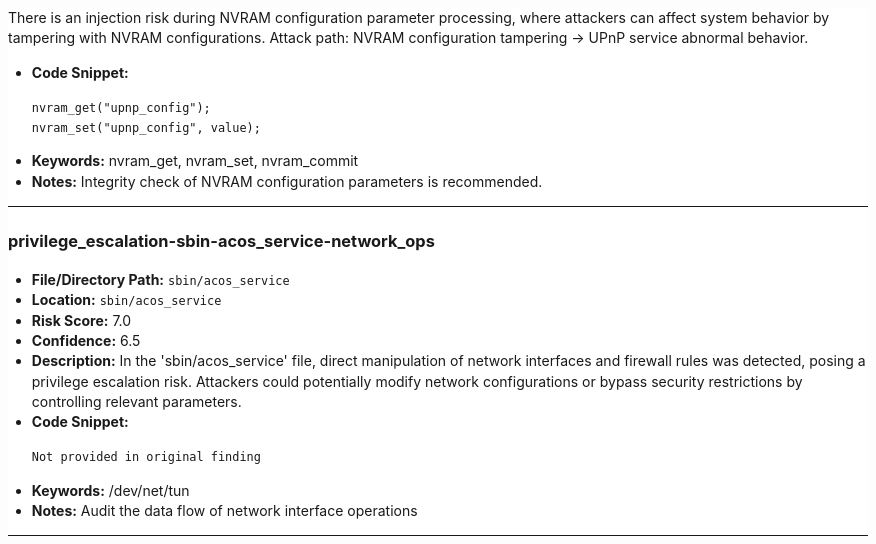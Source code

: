 There is an injection risk during NVRAM configuration parameter processing, where attackers can affect system behavior by tampering with NVRAM configurations. Attack path: NVRAM configuration tampering → UPnP service abnormal behavior.
- **Code Snippet:**
  ```
  nvram_get("upnp_config");
  nvram_set("upnp_config", value);
  ```
- **Keywords:** nvram_get, nvram_set, nvram_commit
- **Notes:** Integrity check of NVRAM configuration parameters is recommended.

---
### privilege_escalation-sbin-acos_service-network_ops

- **File/Directory Path:** `sbin/acos_service`
- **Location:** `sbin/acos_service`
- **Risk Score:** 7.0
- **Confidence:** 6.5
- **Description:** In the 'sbin/acos_service' file, direct manipulation of network interfaces and firewall rules was detected, posing a privilege escalation risk. Attackers could potentially modify network configurations or bypass security restrictions by controlling relevant parameters.
- **Code Snippet:**
  ```
  Not provided in original finding
  ```
- **Keywords:** /dev/net/tun
- **Notes:** Audit the data flow of network interface operations

---
